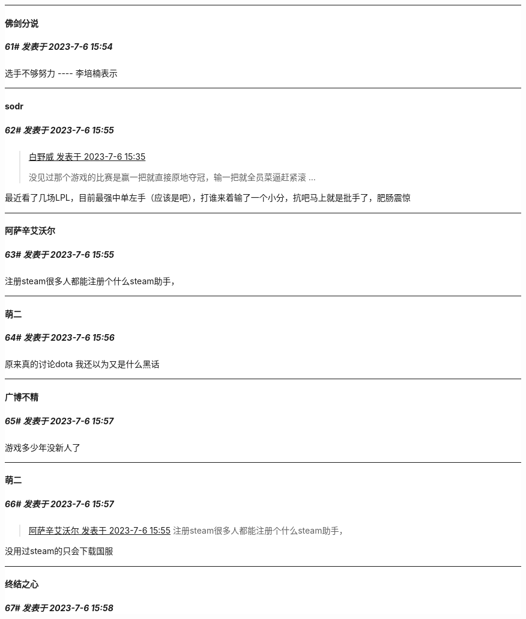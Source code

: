 *****

####  佛剑分说  
##### 61#       发表于 2023-7-6 15:54

选手不够努力 ---- 李培楠表示

*****

####  sodr  
##### 62#       发表于 2023-7-6 15:55

<blockquote><a href="httphttps://bbs.saraba1st.com/2b/forum.php?mod=redirect&amp;goto=findpost&amp;pid=61572516&amp;ptid=2143269" target="_blank">白野威 发表于 2023-7-6 15:35</a>

没见过那个游戏的比赛是赢一把就直接原地夺冠，输一把就全员菜逼赶紧滚 ...</blockquote>
最近看了几场LPL，目前最强中单左手（应该是吧），打谁来着输了一个小分，抗吧马上就是批手了，肥肠震惊

*****

####  阿萨辛艾沃尔  
##### 63#       发表于 2023-7-6 15:55

注册steam很多人都能注册个什么steam助手，

*****

####  萌二  
##### 64#       发表于 2023-7-6 15:56

原来真的讨论dota 我还以为又是什么黑话

*****

####  广博不精  
##### 65#       发表于 2023-7-6 15:57

游戏多少年没新人了

*****

####  萌二  
##### 66#       发表于 2023-7-6 15:57

<blockquote><a href="httphttps://bbs.saraba1st.com/2b/forum.php?mod=redirect&amp;goto=findpost&amp;pid=61572786&amp;ptid=2143269" target="_blank">阿萨辛艾沃尔 发表于 2023-7-6 15:55</a>
注册steam很多人都能注册个什么steam助手，</blockquote>
没用过steam的只会下载国服

*****

####  终结之心  
##### 67#       发表于 2023-7-6 15:58
